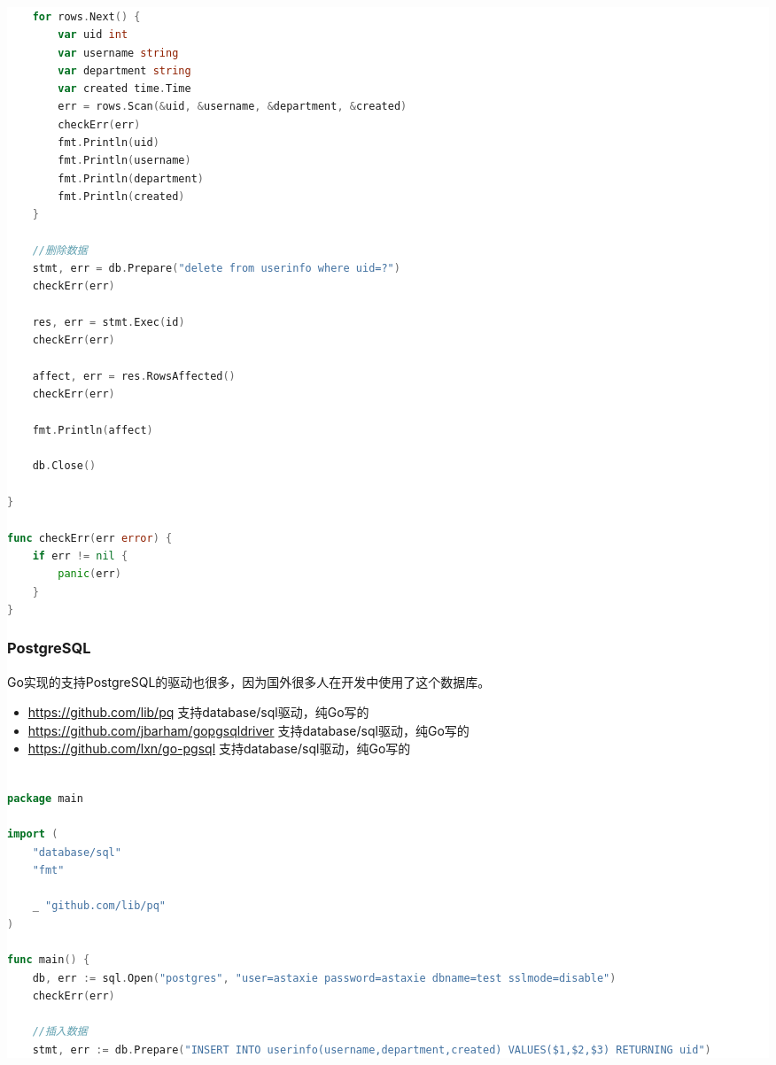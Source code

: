 ```go
	for rows.Next() {
		var uid int
		var username string
		var department string
		var created time.Time
		err = rows.Scan(&uid, &username, &department, &created)
		checkErr(err)
		fmt.Println(uid)
		fmt.Println(username)
		fmt.Println(department)
		fmt.Println(created)
	}

	//删除数据
	stmt, err = db.Prepare("delete from userinfo where uid=?")
	checkErr(err)

	res, err = stmt.Exec(id)
	checkErr(err)

	affect, err = res.RowsAffected()
	checkErr(err)

	fmt.Println(affect)

	db.Close()

}

func checkErr(err error) {
	if err != nil {
		panic(err)
	}
}
```



### PostgreSQL

Go实现的支持PostgreSQL的驱动也很多，因为国外很多人在开发中使用了这个数据库。

- https://github.com/lib/pq 支持database/sql驱动，纯Go写的
- https://github.com/jbarham/gopgsqldriver 支持database/sql驱动，纯Go写的
- https://github.com/lxn/go-pgsql 支持database/sql驱动，纯Go写的



```go

package main

import (
	"database/sql"
	"fmt"
	
	_ "github.com/lib/pq"
)

func main() {
	db, err := sql.Open("postgres", "user=astaxie password=astaxie dbname=test sslmode=disable")
	checkErr(err)

	//插入数据
	stmt, err := db.Prepare("INSERT INTO userinfo(username,department,created) VALUES($1,$2,$3) RETURNING uid")
```
